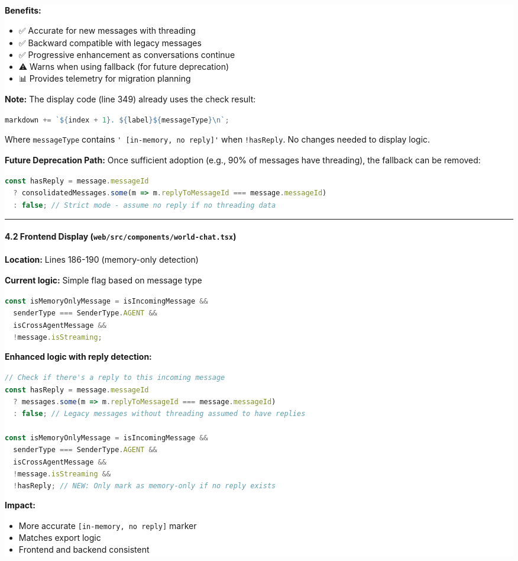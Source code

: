 **Benefits:**
- ✅ Accurate for new messages with threading
- ✅ Backward compatible with legacy messages
- ✅ Progressive enhancement as conversations continue
- ⚠️ Warns when using fallback (for future deprecation)
- 📊 Provides telemetry for migration planning

**Note:** The display code (line 349) already uses the check result:
```typescript
markdown += `${index + 1}. ${label}${messageType}\n`;
```
Where `messageType` contains `' [in-memory, no reply]'` when `!hasReply`. No changes needed to display logic.

**Future Deprecation Path:**
Once sufficient adoption (e.g., 90% of messages have threading), the fallback can be removed:
```typescript
const hasReply = message.messageId
  ? consolidatedMessages.some(m => m.replyToMessageId === message.messageId)
  : false; // Strict mode - assume no reply if no threading data
```

---

#### 4.2 Frontend Display (`web/src/components/world-chat.tsx`)

**Location:** Lines 186-190 (memory-only detection)

**Current logic:** Simple flag based on message type
```typescript
const isMemoryOnlyMessage = isIncomingMessage &&
  senderType === SenderType.AGENT &&
  isCrossAgentMessage &&
  !message.isStreaming;
```

**Enhanced logic with reply detection:**
```typescript
// Check if there's a reply to this incoming message
const hasReply = message.messageId
  ? messages.some(m => m.replyToMessageId === message.messageId)
  : false; // Legacy messages without threading assumed to have replies

const isMemoryOnlyMessage = isIncomingMessage &&
  senderType === SenderType.AGENT &&
  isCrossAgentMessage &&
  !message.isStreaming &&
  !hasReply; // NEW: Only mark as memory-only if no reply exists
```

**Impact:**
- More accurate `[in-memory, no reply]` marker
- Matches export logic
- Frontend and backend consistent

